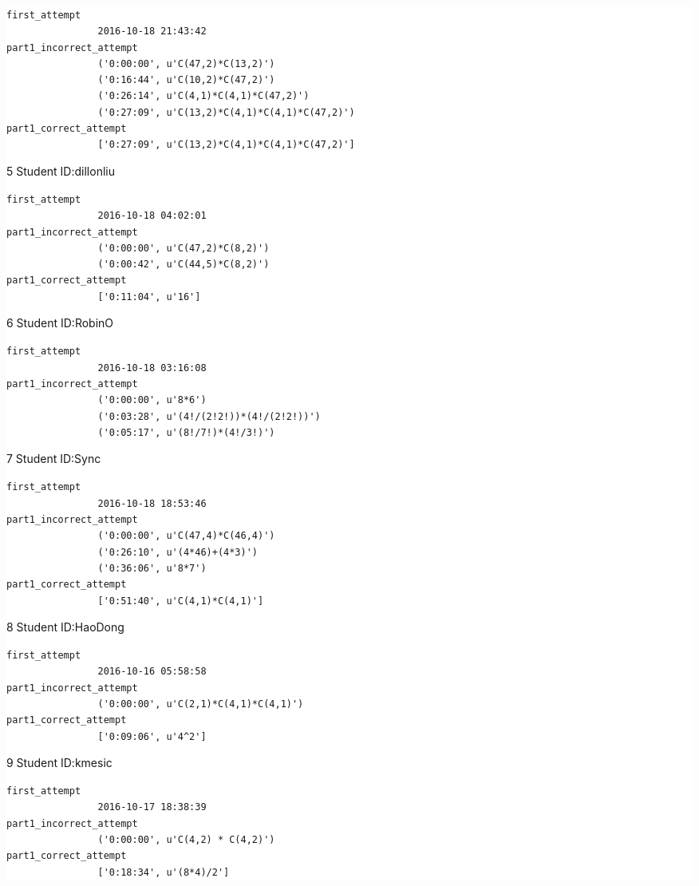 	first_attempt
					2016-10-18 21:43:42
	part1_incorrect_attempt
					('0:00:00', u'C(47,2)*C(13,2)')
					('0:16:44', u'C(10,2)*C(47,2)')
					('0:26:14', u'C(4,1)*C(4,1)*C(47,2)')
					('0:27:09', u'C(13,2)*C(4,1)*C(4,1)*C(47,2)')
	part1_correct_attempt
					['0:27:09', u'C(13,2)*C(4,1)*C(4,1)*C(47,2)']

5 Student ID:dillonliu

	first_attempt
					2016-10-18 04:02:01
	part1_incorrect_attempt
					('0:00:00', u'C(47,2)*C(8,2)')
					('0:00:42', u'C(44,5)*C(8,2)')
	part1_correct_attempt
					['0:11:04', u'16']

6 Student ID:RobinO

	first_attempt
					2016-10-18 03:16:08
	part1_incorrect_attempt
					('0:00:00', u'8*6')
					('0:03:28', u'(4!/(2!2!))*(4!/(2!2!))')
					('0:05:17', u'(8!/7!)*(4!/3!)')

7 Student ID:Sync

	first_attempt
					2016-10-18 18:53:46
	part1_incorrect_attempt
					('0:00:00', u'C(47,4)*C(46,4)')
					('0:26:10', u'(4*46)+(4*3)')
					('0:36:06', u'8*7')
	part1_correct_attempt
					['0:51:40', u'C(4,1)*C(4,1)']

8 Student ID:HaoDong

	first_attempt
					2016-10-16 05:58:58
	part1_incorrect_attempt
					('0:00:00', u'C(2,1)*C(4,1)*C(4,1)')
	part1_correct_attempt
					['0:09:06', u'4^2']

9 Student ID:kmesic

	first_attempt
					2016-10-17 18:38:39
	part1_incorrect_attempt
					('0:00:00', u'C(4,2) * C(4,2)')
	part1_correct_attempt
					['0:18:34', u'(8*4)/2']
